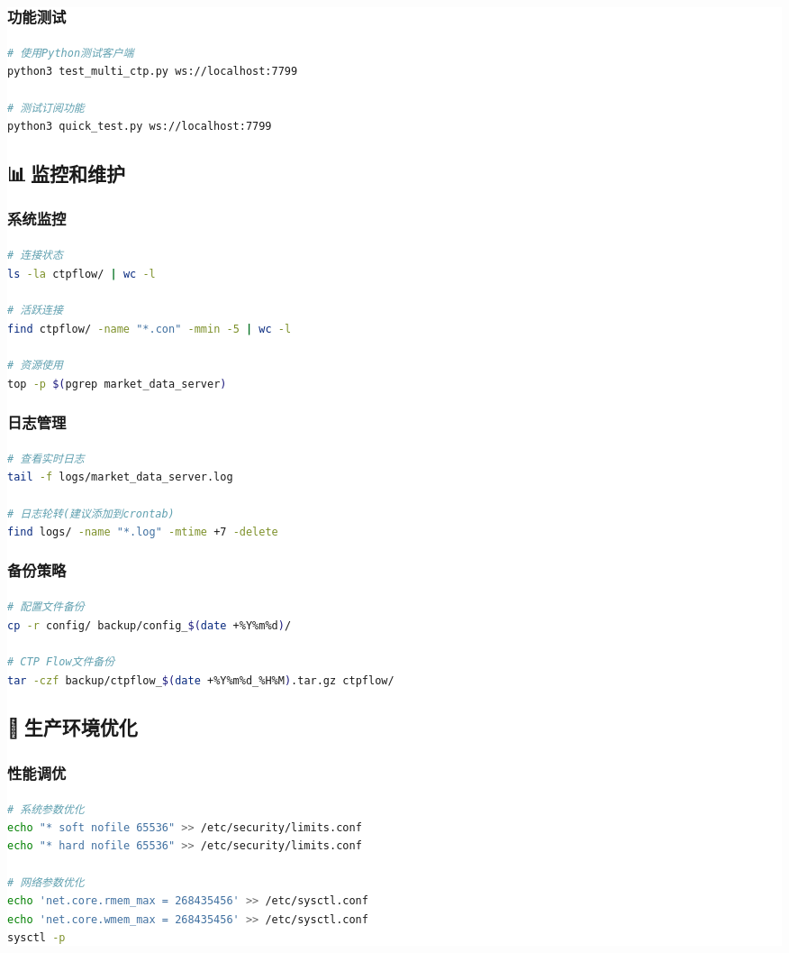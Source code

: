### 功能测试
```bash
# 使用Python测试客户端
python3 test_multi_ctp.py ws://localhost:7799

# 测试订阅功能
python3 quick_test.py ws://localhost:7799
```

## 📊 监控和维护

### 系统监控
```bash
# 连接状态
ls -la ctpflow/ | wc -l

# 活跃连接
find ctpflow/ -name "*.con" -mmin -5 | wc -l

# 资源使用
top -p $(pgrep market_data_server)
```

### 日志管理
```bash
# 查看实时日志
tail -f logs/market_data_server.log

# 日志轮转(建议添加到crontab)
find logs/ -name "*.log" -mtime +7 -delete
```

### 备份策略
```bash
# 配置文件备份
cp -r config/ backup/config_$(date +%Y%m%d)/

# CTP Flow文件备份
tar -czf backup/ctpflow_$(date +%Y%m%d_%H%M).tar.gz ctpflow/
```

## 🚀 生产环境优化

### 性能调优
```bash
# 系统参数优化
echo "* soft nofile 65536" >> /etc/security/limits.conf
echo "* hard nofile 65536" >> /etc/security/limits.conf

# 网络参数优化
echo 'net.core.rmem_max = 268435456' >> /etc/sysctl.conf
echo 'net.core.wmem_max = 268435456' >> /etc/sysctl.conf
sysctl -p
```
